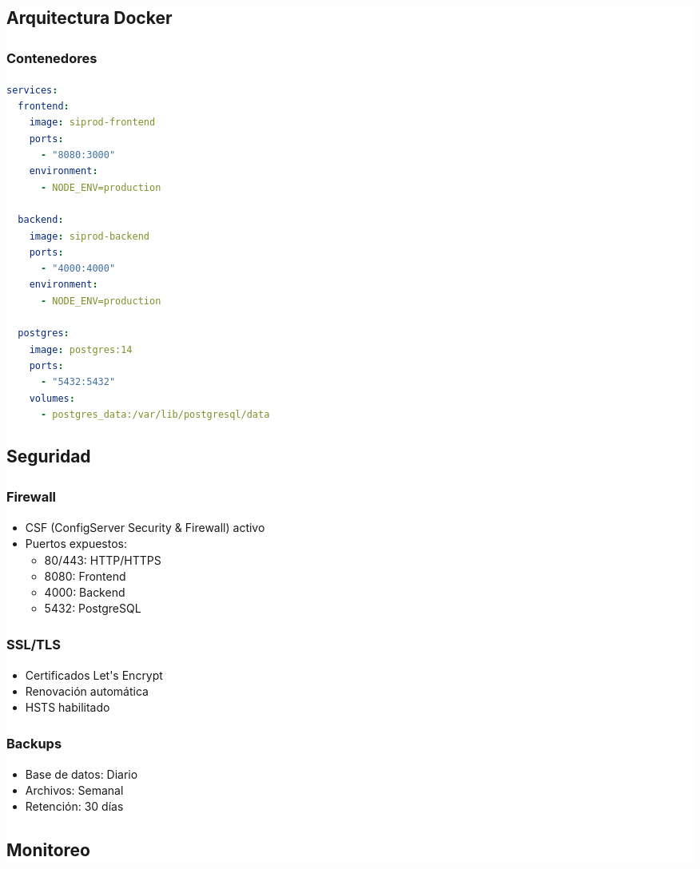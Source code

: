## Arquitectura Docker

### Contenedores
```yaml
services:
  frontend:
    image: siprod-frontend
    ports: 
      - "8080:3000"
    environment:
      - NODE_ENV=production
      
  backend:
    image: siprod-backend
    ports:
      - "4000:4000"
    environment:
      - NODE_ENV=production
      
  postgres:
    image: postgres:14
    ports:
      - "5432:5432"
    volumes:
      - postgres_data:/var/lib/postgresql/data
```

## Seguridad

### Firewall
- CSF (ConfigServer Security & Firewall) activo
- Puertos expuestos:
  - 80/443: HTTP/HTTPS
  - 8080: Frontend
  - 4000: Backend
  - 5432: PostgreSQL

### SSL/TLS
- Certificados Let's Encrypt
- Renovación automática
- HSTS habilitado

### Backups
- Base de datos: Diario
- Archivos: Semanal
- Retención: 30 días

## Monitoreo
